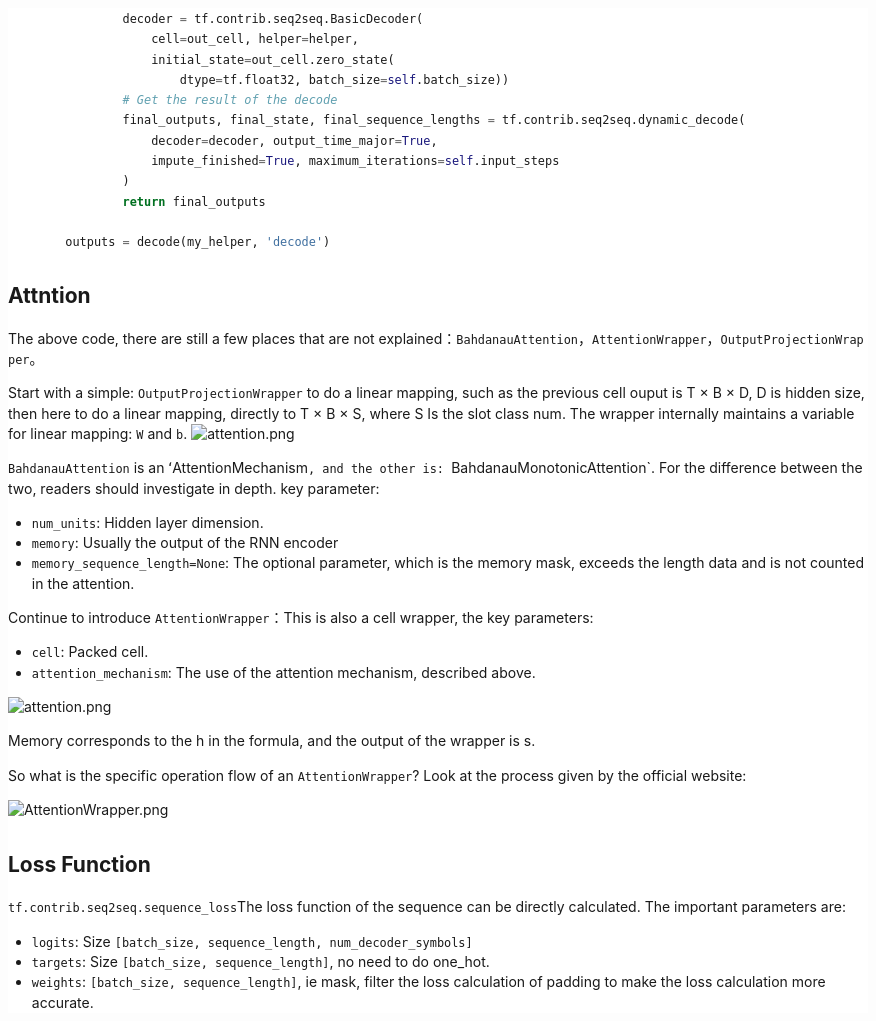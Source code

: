 ```python
                decoder = tf.contrib.seq2seq.BasicDecoder(
                    cell=out_cell, helper=helper,
                    initial_state=out_cell.zero_state(
                        dtype=tf.float32, batch_size=self.batch_size))
                # Get the result of the decode
                final_outputs, final_state, final_sequence_lengths = tf.contrib.seq2seq.dynamic_decode(
                    decoder=decoder, output_time_major=True,
                    impute_finished=True, maximum_iterations=self.input_steps
                )
                return final_outputs

        outputs = decode(my_helper, 'decode')
```

## Attntion

The above code, there are still a few places that are not explained：`BahdanauAttention`，`AttentionWrapper`，`OutputProjectionWrapper`。

Start with a simple: `OutputProjectionWrapper` to do a linear mapping, such as the previous cell ouput is T × B × D, D is hidden size, then here to do a linear mapping, directly to T × B × S, where S Is the slot class num. The wrapper internally maintains a variable for linear mapping: `W` and `b`.
![attention.png](http://upload-images.jianshu.io/upload_images/1713813-ff41a56e2424cbdb.png?imageMogr2/auto-orient/strip%7CimageView2/2/w/1240)

`BahdanauAttention` is an ʻAttentionMechanism`, and the other is: `BahdanauMonotonicAttention`. For the difference between the two, readers should investigate in depth. key parameter:
- `num_units`: Hidden layer dimension.
- `memory`: Usually the output of the RNN encoder
- `memory_sequence_length=None`: The optional parameter, which is the memory mask, exceeds the length data and is not counted in the attention.

Continue to introduce `AttentionWrapper`：This is also a cell wrapper, the key parameters:
- `cell`: Packed cell.
- `attention_mechanism`: The use of the attention mechanism, described above.

![attention.png](http://upload-images.jianshu.io/upload_images/1713813-e9dbf564a7ca6c45.png?imageMogr2/auto-orient/strip%7CimageView2/2/w/1240)

Memory corresponds to the h in the formula, and the output of the wrapper is s.

So what is the specific operation flow of an `AttentionWrapper`? Look at the process given by the official website:

![AttentionWrapper.png](http://upload-images.jianshu.io/upload_images/1713813-28c95c074f1955c8.png?imageMogr2/auto-orient/strip%7CimageView2/2/w/1240)

## Loss Function

`tf.contrib.seq2seq.sequence_loss`The loss function of the sequence can be directly calculated. The important parameters are:
- `logits`: Size `[batch_size, sequence_length, num_decoder_symbols]`
- `targets`: Size `[batch_size, sequence_length]`, no need to do one_hot.
- `weights`: `[batch_size, sequence_length]`, ie mask, filter the loss calculation of padding to make the loss calculation more accurate.

